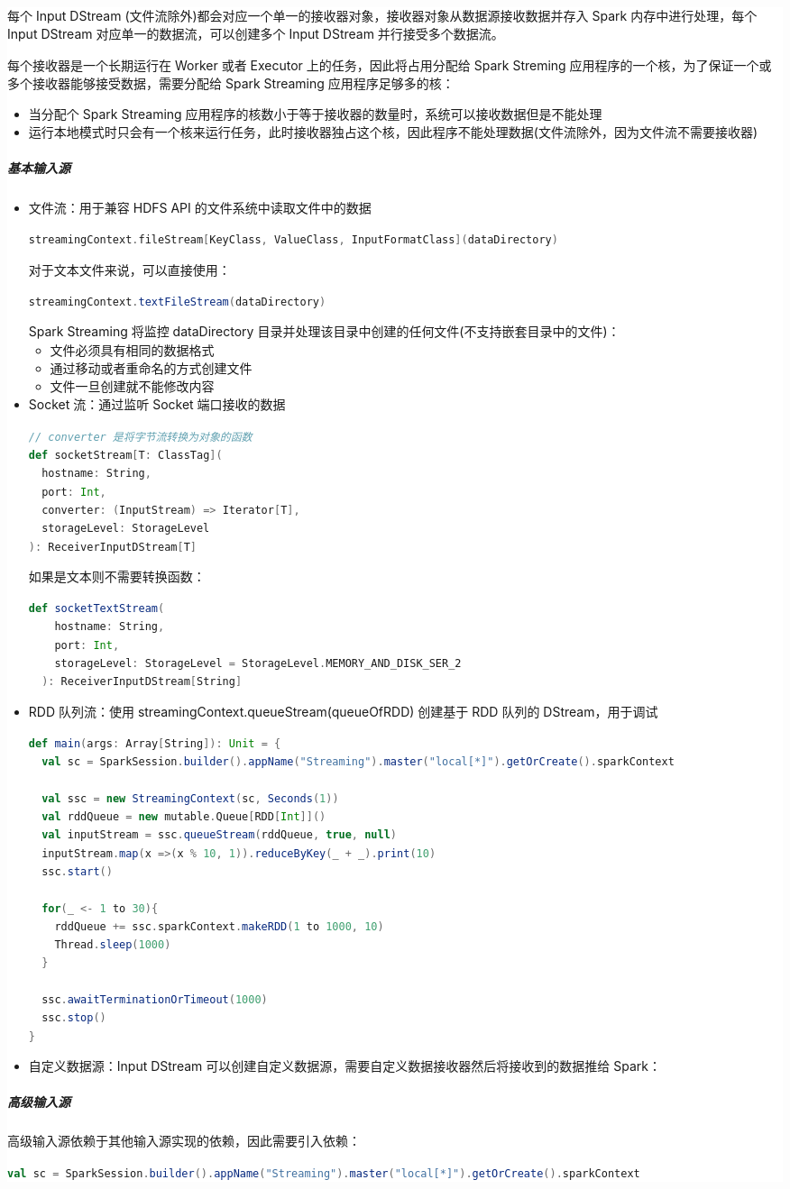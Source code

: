 每个 Input DStream (文件流除外)都会对应一个单一的接收器对象，接收器对象从数据源接收数据并存入 Spark 内存中进行处理，每个 Input DStream 对应单一的数据流，可以创建多个 Input DStream 并行接受多个数据流。

每个接收器是一个长期运行在 Worker 或者 Executor 上的任务，因此将占用分配给 Spark Streming 应用程序的一个核，为了保证一个或多个接收器能够接受数据，需要分配给 Spark Streaming 应用程序足够多的核：
- 当分配个 Spark Streaming 应用程序的核数小于等于接收器的数量时，系统可以接收数据但是不能处理
- 运行本地模式时只会有一个核来运行任务，此时接收器独占这个核，因此程序不能处理数据(文件流除外，因为文件流不需要接收器)
##### 基本输入源
- 文件流：用于兼容 HDFS API 的文件系统中读取文件中的数据
  ```scala
  streamingContext.fileStream[KeyClass, ValueClass, InputFormatClass](dataDirectory)
  ```
  对于文本文件来说，可以直接使用：
  ```scala
  streamingContext.textFileStream(dataDirectory)
  ```
  Spark Streaming 将监控 dataDirectory 目录并处理该目录中创建的任何文件(不支持嵌套目录中的文件)：
  - 文件必须具有相同的数据格式
  - 通过移动或者重命名的方式创建文件
  - 文件一旦创建就不能修改内容
- Socket 流：通过监听 Socket 端口接收的数据
  ```scala
  // converter 是将字节流转换为对象的函数
  def socketStream[T: ClassTag](
    hostname: String,
    port: Int,
    converter: (InputStream) => Iterator[T],
    storageLevel: StorageLevel
  ): ReceiverInputDStream[T]
  ```
  如果是文本则不需要转换函数：
  ```scala
  def socketTextStream(
      hostname: String,
      port: Int,
      storageLevel: StorageLevel = StorageLevel.MEMORY_AND_DISK_SER_2
    ): ReceiverInputDStream[String]
  ```
- RDD 队列流：使用 streamingContext.queueStream(queueOfRDD) 创建基于 RDD 队列的 DStream，用于调试
  ```scala
  def main(args: Array[String]): Unit = {
    val sc = SparkSession.builder().appName("Streaming").master("local[*]").getOrCreate().sparkContext

    val ssc = new StreamingContext(sc, Seconds(1))
    val rddQueue = new mutable.Queue[RDD[Int]]()
    val inputStream = ssc.queueStream(rddQueue, true, null)
    inputStream.map(x =>(x % 10, 1)).reduceByKey(_ + _).print(10)
    ssc.start()

    for(_ <- 1 to 30){
      rddQueue += ssc.sparkContext.makeRDD(1 to 1000, 10)
      Thread.sleep(1000)
    }

    ssc.awaitTerminationOrTimeout(1000)
    ssc.stop()
  }
  ```
- 自定义数据源：Input DStream 可以创建自定义数据源，需要自定义数据接收器然后将接收到的数据推给 Spark：
  ```scala
  ```
##### 高级输入源
高级输入源依赖于其他输入源实现的依赖，因此需要引入依赖：
```scala
val sc = SparkSession.builder().appName("Streaming").master("local[*]").getOrCreate().sparkContext
```